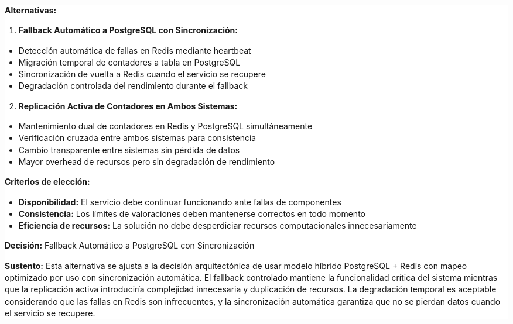 **Alternativas:**
1. **Fallback Automático a PostgreSQL con Sincronización:**
- Detección automática de fallas en Redis mediante heartbeat
- Migración temporal de contadores a tabla en PostgreSQL
- Sincronización de vuelta a Redis cuando el servicio se recupere
- Degradación controlada del rendimiento durante el fallback

2. **Replicación Activa de Contadores en Ambos Sistemas:**
- Mantenimiento dual de contadores en Redis y PostgreSQL simultáneamente
- Verificación cruzada entre ambos sistemas para consistencia
- Cambio transparente entre sistemas sin pérdida de datos
- Mayor overhead de recursos pero sin degradación de rendimiento

**Criterios de elección:**
- **Disponibilidad:** El servicio debe continuar funcionando ante fallas de componentes
- **Consistencia:** Los límites de valoraciones deben mantenerse correctos en todo momento
- **Eficiencia de recursos:** La solución no debe desperdiciar recursos computacionales innecesariamente

**Decisión:**
Fallback Automático a PostgreSQL con Sincronización

**Sustento:**
Esta alternativa se ajusta a la decisión arquitectónica de usar modelo híbrido PostgreSQL + Redis con mapeo optimizado por uso con sincronización automática. El fallback controlado mantiene la funcionalidad crítica del sistema mientras que la replicación activa introduciría complejidad innecesaria y duplicación de recursos. La degradación temporal es aceptable considerando que las fallas en Redis son infrecuentes, y la sincronización automática garantiza que no se pierdan datos cuando el servicio se recupere.